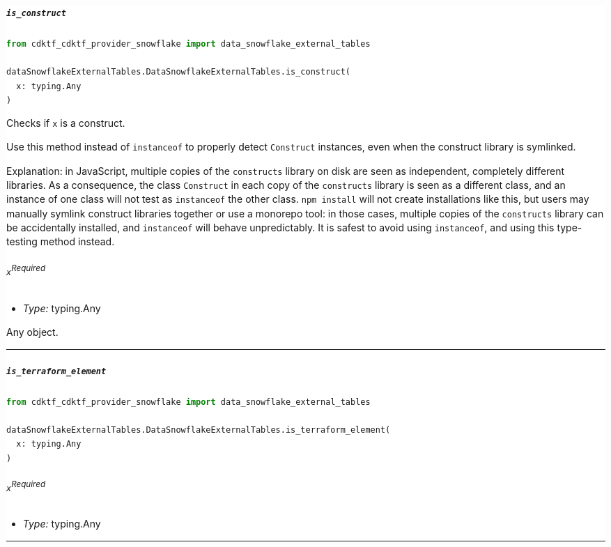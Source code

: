 
##### `is_construct` <a name="is_construct" id="@cdktf/provider-snowflake.dataSnowflakeExternalTables.DataSnowflakeExternalTables.isConstruct"></a>

```python
from cdktf_cdktf_provider_snowflake import data_snowflake_external_tables

dataSnowflakeExternalTables.DataSnowflakeExternalTables.is_construct(
  x: typing.Any
)
```

Checks if `x` is a construct.

Use this method instead of `instanceof` to properly detect `Construct`
instances, even when the construct library is symlinked.

Explanation: in JavaScript, multiple copies of the `constructs` library on
disk are seen as independent, completely different libraries. As a
consequence, the class `Construct` in each copy of the `constructs` library
is seen as a different class, and an instance of one class will not test as
`instanceof` the other class. `npm install` will not create installations
like this, but users may manually symlink construct libraries together or
use a monorepo tool: in those cases, multiple copies of the `constructs`
library can be accidentally installed, and `instanceof` will behave
unpredictably. It is safest to avoid using `instanceof`, and using
this type-testing method instead.

###### `x`<sup>Required</sup> <a name="x" id="@cdktf/provider-snowflake.dataSnowflakeExternalTables.DataSnowflakeExternalTables.isConstruct.parameter.x"></a>

- *Type:* typing.Any

Any object.

---

##### `is_terraform_element` <a name="is_terraform_element" id="@cdktf/provider-snowflake.dataSnowflakeExternalTables.DataSnowflakeExternalTables.isTerraformElement"></a>

```python
from cdktf_cdktf_provider_snowflake import data_snowflake_external_tables

dataSnowflakeExternalTables.DataSnowflakeExternalTables.is_terraform_element(
  x: typing.Any
)
```

###### `x`<sup>Required</sup> <a name="x" id="@cdktf/provider-snowflake.dataSnowflakeExternalTables.DataSnowflakeExternalTables.isTerraformElement.parameter.x"></a>

- *Type:* typing.Any

---